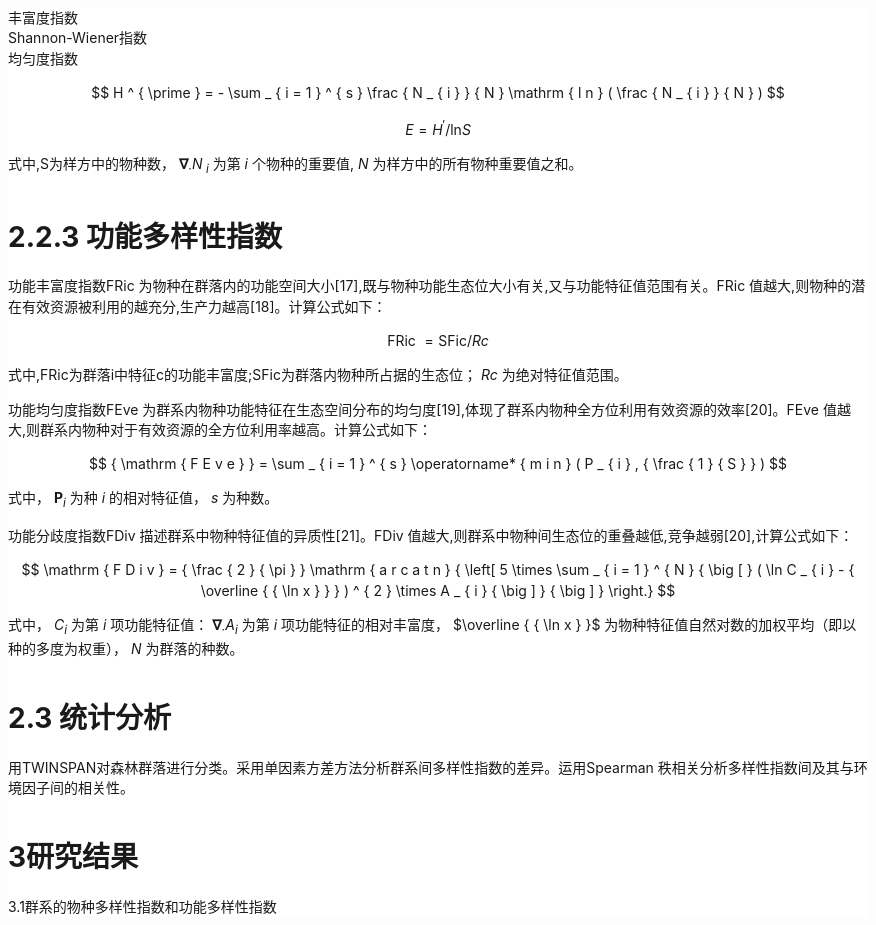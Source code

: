 丰富度指数  
Shannon-Wiener指数  
均匀度指数

$$
H ^ { \prime } = - \sum _ { i = 1 } ^ { s } \frac { N _ { i } } { N } \mathrm { l n } ( \frac { N _ { i } } { N } )
$$

$$
E = H ^ { \prime } / \mathrm { l n } S
$$

式中,S为样方中的物种数， ${ \mathbf { \nabla } } _ { \cdot } N _ { \ i }$ 为第 $i$ 个物种的重要值, $N$ 为样方中的所有物种重要值之和。

# 2.2.3 功能多样性指数

功能丰富度指数FRic 为物种在群落内的功能空间大小[17],既与物种功能生态位大小有关,又与功能特征值范围有关。FRic 值越大,则物种的潜在有效资源被利用的越充分,生产力越高[18]。计算公式如下：

$$
\mathrm { F R i c \ } = \mathrm { S F i c } / R c
$$

式中,FRic为群落i中特征c的功能丰富度;SFic为群落内物种所占据的生态位； $R c$ 为绝对特征值范围。

功能均匀度指数FEve 为群系内物种功能特征在生态空间分布的均匀度[19],体现了群系内物种全方位利用有效资源的效率[20]。FEve 值越大,则群系内物种对于有效资源的全方位利用率越高。计算公式如下：

$$
{ \mathrm { F E v e } } = \sum _ { i = 1 } ^ { s } \operatorname* { m i n } ( P _ { i } , { \frac { 1 } { S } } )
$$

式中， $\boldsymbol { P } _ { i }$ 为种 $i$ 的相对特征值， $s$ 为种数。

功能分歧度指数FDiv 描述群系中物种特征值的异质性[21]。FDiv 值越大,则群系中物种间生态位的重叠越低,竞争越弱[20],计算公式如下：

$$
\mathrm { F D i v } = { \frac { 2 } { \pi } } \mathrm { a r c a t n } { \left[ 5 \times \sum _ { i = 1 } ^ { N } { \big [ } ( \ln C _ { i } - { \overline { { \ln x } } } ) ^ { 2 } \times A _ { i } { \big ] } { \big ] } \right.} 
$$

式中， $C _ { i }$ 为第 $i$ 项功能特征值： $\mathbf { \nabla } _ { \cdot } A _ { i }$ 为第 $i$ 项功能特征的相对丰富度， $\overline { { \ln x } }$ 为物种特征值自然对数的加权平均（即以种的多度为权重）， $N$ 为群落的种数。

# 2.3 统计分析

用TWINSPAN对森林群落进行分类。采用单因素方差方法分析群系间多样性指数的差异。运用Spearman 秩相关分析多样性指数间及其与环境因子间的相关性。

# 3研究结果

3.1群系的物种多样性指数和功能多样性指数
